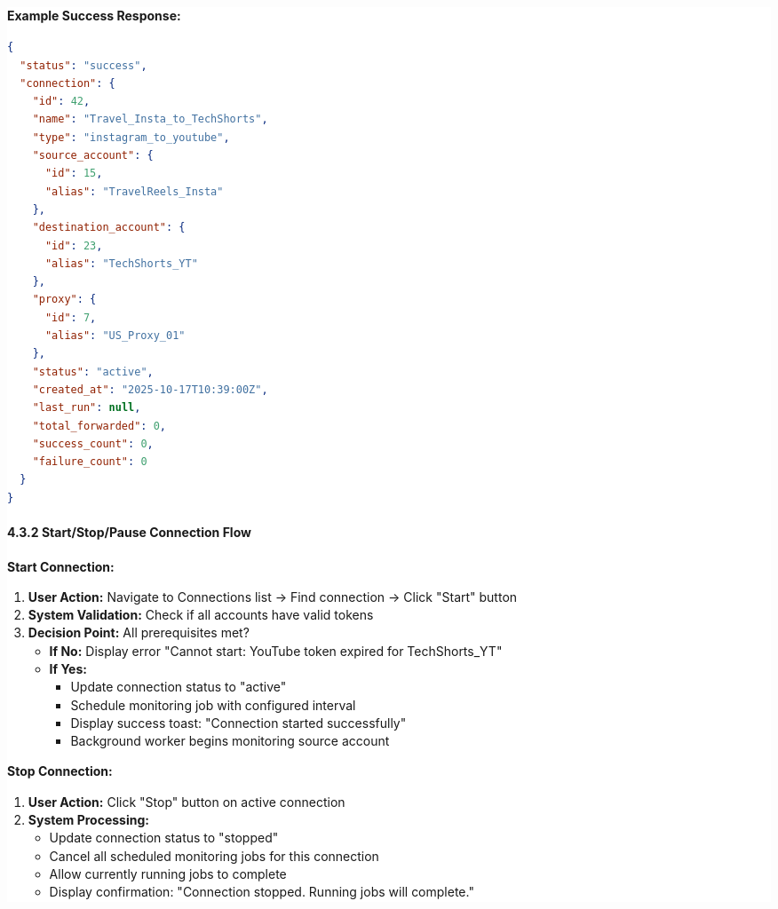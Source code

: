 **Example Success Response:**

```json
{
  "status": "success",
  "connection": {
    "id": 42,
    "name": "Travel_Insta_to_TechShorts",
    "type": "instagram_to_youtube",
    "source_account": {
      "id": 15,
      "alias": "TravelReels_Insta"
    },
    "destination_account": {
      "id": 23,
      "alias": "TechShorts_YT"
    },
    "proxy": {
      "id": 7,
      "alias": "US_Proxy_01"
    },
    "status": "active",
    "created_at": "2025-10-17T10:39:00Z",
    "last_run": null,
    "total_forwarded": 0,
    "success_count": 0,
    "failure_count": 0
  }
}
```


#### 4.3.2 Start/Stop/Pause Connection Flow

**Start Connection:**

1. **User Action:** Navigate to Connections list → Find connection → Click "Start" button
2. **System Validation:** Check if all accounts have valid tokens
3. **Decision Point:** All prerequisites met?
    - **If No:** Display error "Cannot start: YouTube token expired for TechShorts_YT"
    - **If Yes:**
        - Update connection status to "active"
        - Schedule monitoring job with configured interval
        - Display success toast: "Connection started successfully"
        - Background worker begins monitoring source account

**Stop Connection:**

1. **User Action:** Click "Stop" button on active connection
2. **System Processing:**
    - Update connection status to "stopped"
    - Cancel all scheduled monitoring jobs for this connection
    - Allow currently running jobs to complete
    - Display confirmation: "Connection stopped. Running jobs will complete."
